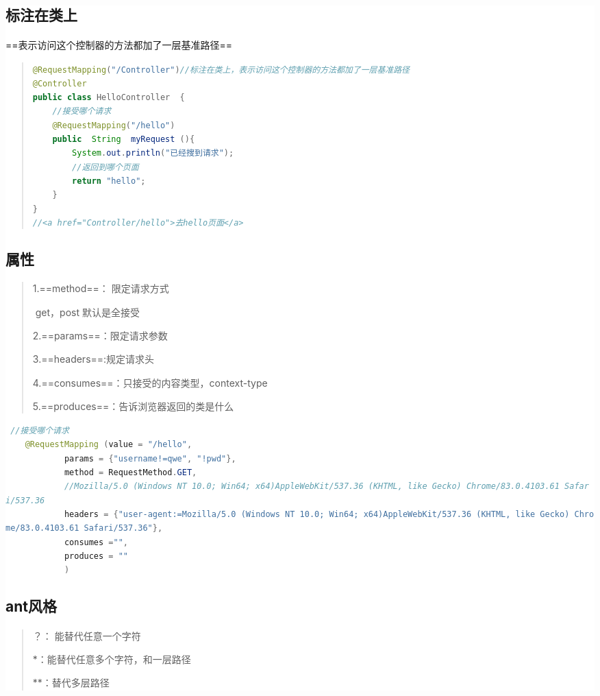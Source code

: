 ## 标注在类上

==表示访问这个控制器的方法都加了一层基准路径==

>   ~~~java
>   @RequestMapping("/Controller")//标注在类上，表示访问这个控制器的方法都加了一层基准路径
>   @Controller
>   public class HelloController  {
>       //接受哪个请求
>       @RequestMapping("/hello")
>       public  String  myRequest (){
>           System.out.println("已经搜到请求");
>           //返回到哪个页面
>           return "hello";
>       }
>   }
>   //<a href="Controller/hello">去hello页面</a>
>   ~~~

## 属性

>   1.==method==： 限定请求方式
>
>   ​		get，post   默认是全接受
>
>   2.==params==：限定请求参数
>
>   3.==headers==:规定请求头
>
>   4.==consumes==：只接受的内容类型，context-type
>
>   5.==produces==：告诉浏览器返回的类是什么



~~~java
 //接受哪个请求
    @RequestMapping (value = "/hello",
            params = {"username!=qwe", "!pwd"},
            method = RequestMethod.GET,
            //Mozilla/5.0 (Windows NT 10.0; Win64; x64)AppleWebKit/537.36 (KHTML, like Gecko) Chrome/83.0.4103.61 Safari/537.36
            headers = {"user-agent:=Mozilla/5.0 (Windows NT 10.0; Win64; x64)AppleWebKit/537.36 (KHTML, like Gecko) Chrome/83.0.4103.61 Safari/537.36"},
            consumes ="",
            produces = ""
            )
~~~

## ant风格

>   ？： 能替代任意一个字符
>
>   *：能替代任意多个字符，和一层路径 
>
>   **：替代多层路径
